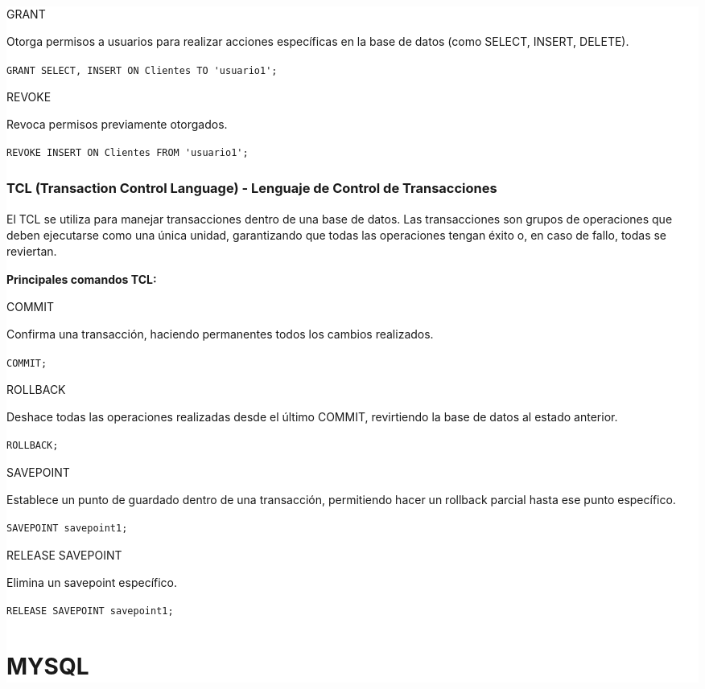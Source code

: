GRANT

Otorga permisos a usuarios para realizar acciones específicas en la base de datos (como SELECT, INSERT, DELETE).

```
GRANT SELECT, INSERT ON Clientes TO 'usuario1';
```

REVOKE

Revoca permisos previamente otorgados.

```
REVOKE INSERT ON Clientes FROM 'usuario1';
```

### **TCL (Transaction Control Language) - Lenguaje de Control de Transacciones**

El TCL se utiliza para manejar transacciones dentro de una base de datos. Las transacciones son grupos de operaciones que deben ejecutarse como una única unidad, garantizando que todas las operaciones tengan éxito o, en caso de fallo, todas se reviertan.

**Principales comandos TCL:**

COMMIT

Confirma una transacción, haciendo permanentes todos los cambios realizados.

```
COMMIT;
```

ROLLBACK

Deshace todas las operaciones realizadas desde el último  COMMIT, revirtiendo la base de datos al estado anterior.

```
ROLLBACK;
```

SAVEPOINT

Establece un punto de guardado dentro de una transacción, permitiendo hacer un rollback parcial hasta ese punto específico.

```
SAVEPOINT savepoint1;
```

RELEASE SAVEPOINT

Elimina un savepoint específico.

```
RELEASE SAVEPOINT savepoint1;
```

# MYSQL
